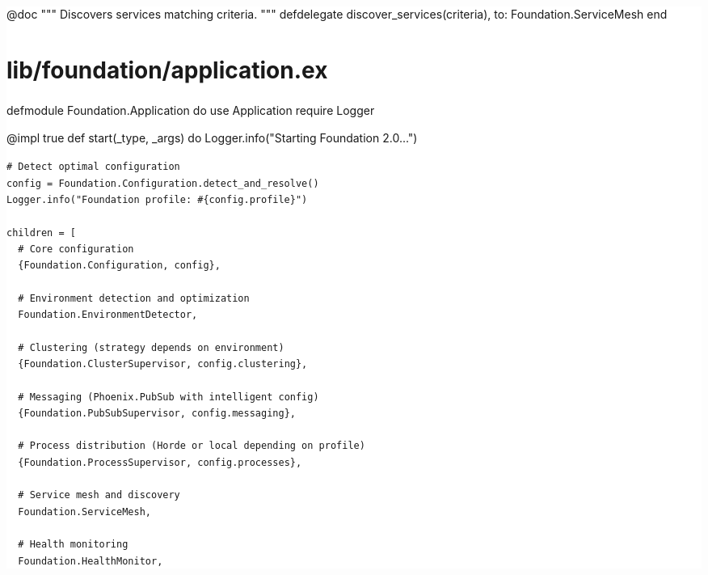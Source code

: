   @doc """
  Discovers services matching criteria.
  """
  defdelegate discover_services(criteria), to: Foundation.ServiceMesh
end

# lib/foundation/application.ex
defmodule Foundation.Application do
  use Application
  require Logger

  @impl true
  def start(_type, _args) do
    Logger.info("Starting Foundation 2.0...")
    
    # Detect optimal configuration
    config = Foundation.Configuration.detect_and_resolve()
    Logger.info("Foundation profile: #{config.profile}")
    
    children = [
      # Core configuration
      {Foundation.Configuration, config},
      
      # Environment detection and optimization
      Foundation.EnvironmentDetector,
      
      # Clustering (strategy depends on environment)
      {Foundation.ClusterSupervisor, config.clustering},
      
      # Messaging (Phoenix.PubSub with intelligent config)
      {Foundation.PubSubSupervisor, config.messaging},
      
      # Process distribution (Horde or local depending on profile)
      {Foundation.ProcessSupervisor, config.processes},
      
      # Service mesh and discovery
      Foundation.ServiceMesh,
      
      # Health monitoring
      Foundation.HealthMonitor,
      